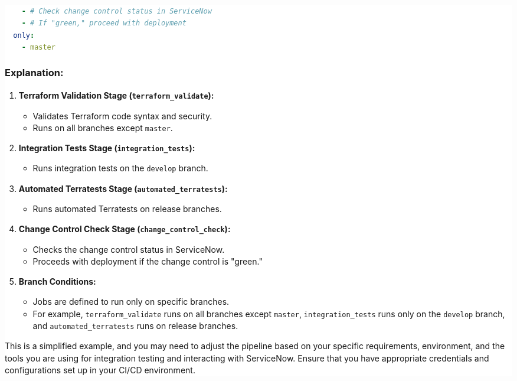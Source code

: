 ```yaml
    - # Check change control status in ServiceNow
    - # If "green," proceed with deployment
  only:
    - master
```

### Explanation:

1. **Terraform Validation Stage (`terraform_validate`):**
   - Validates Terraform code syntax and security.
   - Runs on all branches except `master`.

2. **Integration Tests Stage (`integration_tests`):**
   - Runs integration tests on the `develop` branch.

3. **Automated Terratests Stage (`automated_terratests`):**
   - Runs automated Terratests on release branches.

4. **Change Control Check Stage (`change_control_check`):**
   - Checks the change control status in ServiceNow.
   - Proceeds with deployment if the change control is "green."

5. **Branch Conditions:**
   - Jobs are defined to run only on specific branches.
   - For example, `terraform_validate` runs on all branches except `master`, `integration_tests` runs only on the `develop` branch, and `automated_terratests` runs on release branches.

This is a simplified example, and you may need to adjust the pipeline based on your specific requirements, environment, and the tools you are using for integration testing and interacting with ServiceNow. Ensure that you have appropriate credentials and configurations set up in your CI/CD environment.
